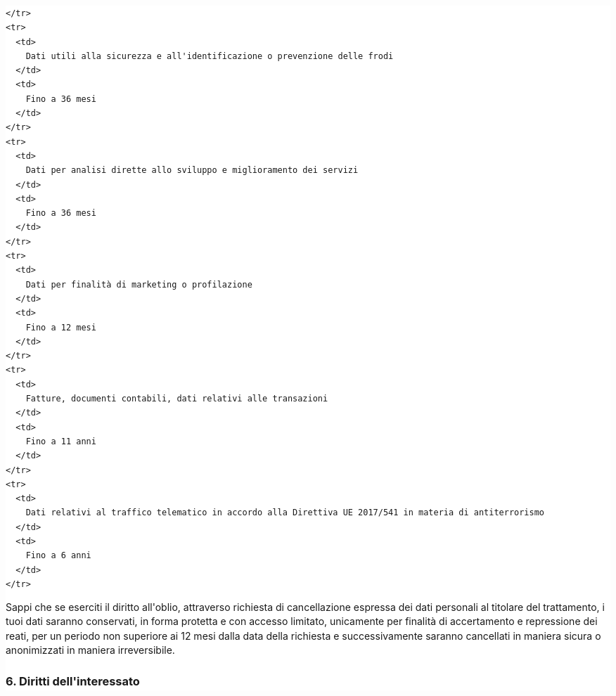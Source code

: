     </tr>
    <tr>
      <td>
        Dati utili alla sicurezza e all'identificazione o prevenzione delle frodi
      </td>
      <td>
        Fino a 36 mesi
      </td>
    </tr>
    <tr>
      <td>
        Dati per analisi dirette allo sviluppo e miglioramento dei servizi
      </td>
      <td>
        Fino a 36 mesi
      </td>
    </tr>
    <tr>
      <td>
        Dati per finalità di marketing o profilazione
      </td>
      <td>
        Fino a 12 mesi
      </td>
    </tr>
    <tr>
      <td>
        Fatture, documenti contabili, dati relativi alle transazioni
      </td>
      <td>
        Fino a 11 anni
      </td>
    </tr>
    <tr>
      <td>
        Dati relativi al traffico telematico in accordo alla Direttiva UE 2017/541 in materia di antiterrorismo
      </td>
      <td>
        Fino a 6 anni
      </td>
    </tr>
  </tbody>
</table>

Sappi che se eserciti il diritto all'oblio, attraverso richiesta di cancellazione espressa dei dati personali al titolare del trattamento, i tuoi dati saranno conservati, in forma protetta e con accesso limitato, unicamente per finalità di accertamento e repressione dei reati, per un periodo non superiore ai 12 mesi dalla data della richiesta e successivamente saranno cancellati in maniera sicura o anonimizzati in maniera irreversibile.

### 6. Diritti dell'interessato
